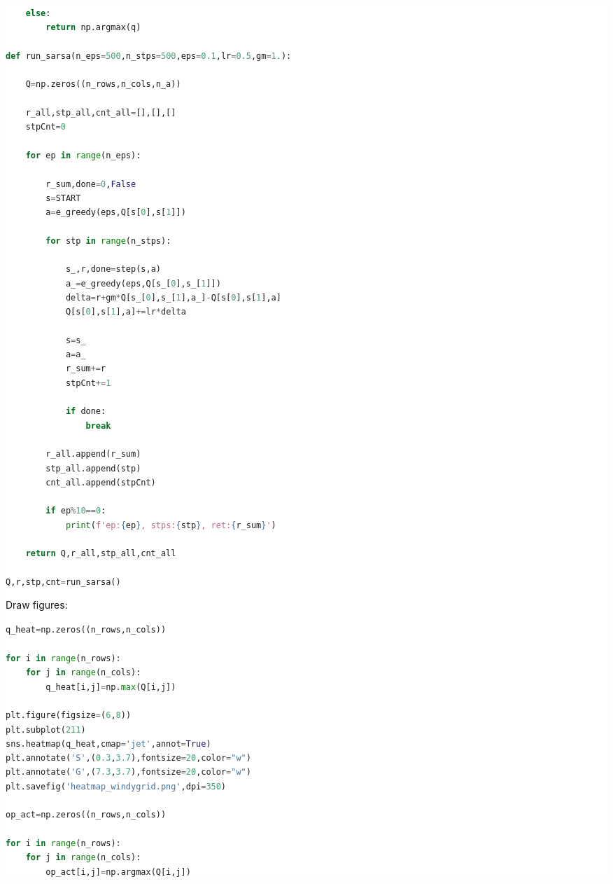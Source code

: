 ```python
    else:
        return np.argmax(q)

def run_sarsa(n_eps=500,n_stps=500,eps=0.1,lr=0.5,gm=1.):

    Q=np.zeros((n_rows,n_cols,n_a))

    r_all,stp_all,cnt_all=[],[],[]
    stpCnt=0

    for ep in range(n_eps):

        r_sum,done=0,False
        s=START    
        a=e_greedy(eps,Q[s[0],s[1]])

        for stp in range(n_stps):

            s_,r,done=step(s,a)
            a_=e_greedy(eps,Q[s_[0],s_[1]])
            delta=r+gm*Q[s_[0],s_[1],a_]-Q[s[0],s[1],a]
            Q[s[0],s[1],a]+=lr*delta

            s=s_
            a=a_
            r_sum+=r
            stpCnt+=1

            if done:
                break

        r_all.append(r_sum)
        stp_all.append(stp)
        cnt_all.append(stpCnt)

        if ep%10==0:
            print(f'ep:{ep}, stps:{stp}, ret:{r_sum}')

    return Q,r_all,stp_all,cnt_all

Q,r,stp,cnt=run_sarsa()
```

Draw figures:

```python
q_heat=np.zeros((n_rows,n_cols))

for i in range(n_rows):
    for j in range(n_cols):
        q_heat[i,j]=np.max(Q[i,j])

plt.figure(figsize=(6,8))
plt.subplot(211)
sns.heatmap(q_heat,cmap='jet',annot=True)
plt.annotate('S',(0.3,3.7),fontsize=20,color="w")
plt.annotate('G',(7.3,3.7),fontsize=20,color="w")
plt.savefig('heatmap_windygrid.png',dpi=350)

op_act=np.zeros((n_rows,n_cols))

for i in range(n_rows):
    for j in range(n_cols):
        op_act[i,j]=np.argmax(Q[i,j])
```